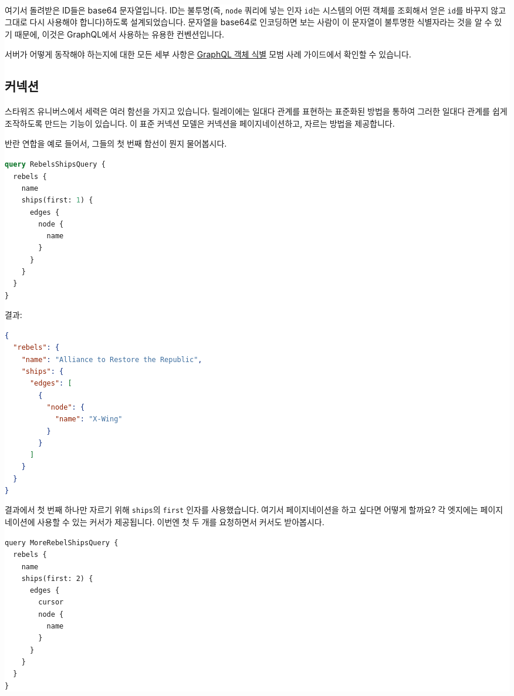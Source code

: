 여기서 돌려받은 ID들은 base64 문자열입니다. ID는 불투명(즉, `node` 쿼리에 넣는 인자 `id`는 시스템의 어떤 객체를 조회해서 얻은 `id`를 바꾸지 않고 그대로 다시 사용해야 합니다)하도록 설계되었습니다. 문자열을 base64로 인코딩하면 보는 사람이 이 문자열이 불투명한 식별자라는 것을 알 수 있기 때문에, 이것은 GraphQL에서 사용하는 유용한 컨벤션입니다.

서버가 어떻게 동작해야 하는지에 대한 모든 세부 사항은 [GraphQL 객체 식별](https://graphql.org/learn/global-object-identification/) 모범 사례 가이드에서 확인할 수 있습니다.

## 커넥션

스타워즈 유니버스에서 세력은 여러 함선을 가지고 있습니다. 릴레이에는 일대다 관계를 표현하는 표준화된 방법을 통하여 그러한 일대다 관계를 쉽게 조작하도록 만드는 기능이 있습니다. 이 표준 커넥션 모델은 커넥션을 페이지네이션하고, 자르는 방법을 제공합니다. 

반란 연합을 예로 들어서, 그들의 첫 번째 함선이 뭔지 물어봅시다.

```graphql
query RebelsShipsQuery {
  rebels {
    name
    ships(first: 1) {
      edges {
        node {
          name
        }
      }
    }
  }
}
```

결과:

```json
{
  "rebels": {
    "name": "Alliance to Restore the Republic",
    "ships": {
      "edges": [
        {
          "node": {
            "name": "X-Wing"
          }
        }
      ]
    }
  }
}
```

결과에서 첫 번째 하나만 자르기 위해 `ships`의 `first` 인자를 사용했습니다. 여기서 페이지네이션을 하고 싶다면 어떻게 할까요? 각 엣지에는 페이지네이션에 사용할 수 있는 커서가 제공됩니다. 이번엔 첫 두 개를 요청하면서 커서도 받아봅시다.

```
query MoreRebelShipsQuery {
  rebels {
    name
    ships(first: 2) {
      edges {
        cursor
        node {
          name
        }
      }
    }
  }
}
```
